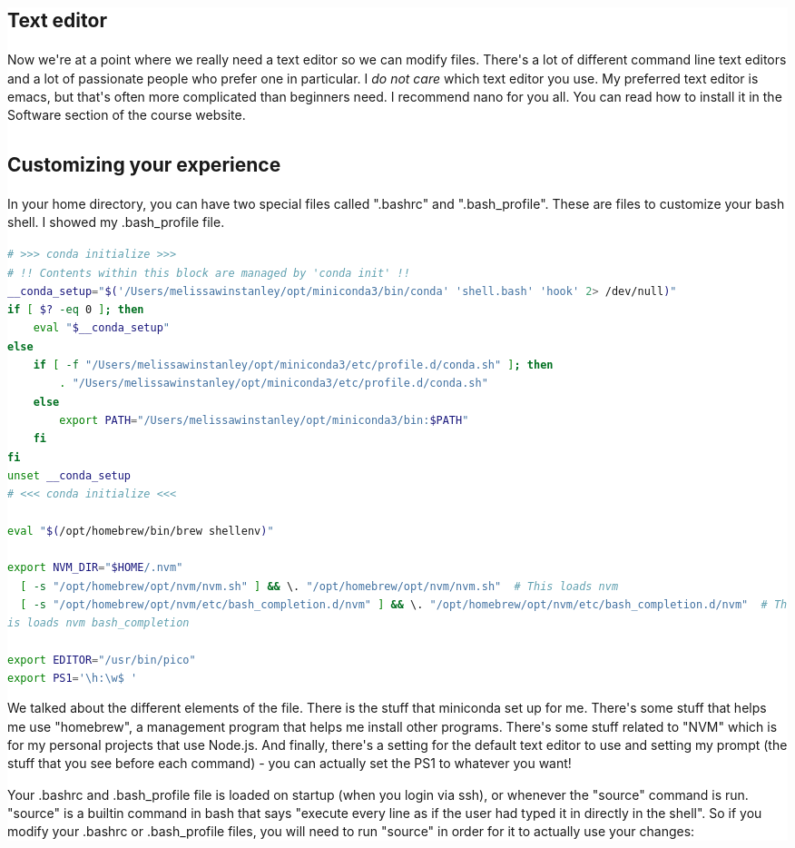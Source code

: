 ## Text editor

Now we're at a point where we really need a text editor so we can modify files. There's a lot of different command line text editors and a lot of passionate people who prefer one in particular. I *do not care* which text editor you use. My preferred text editor is emacs, but that's often more complicated than beginners need. I recommend nano for you all. You can read how to install it in the Software section of the course website.

## Customizing your experience

In your home directory, you can have two special files called ".bashrc" and ".bash_profile". These are files to customize your bash shell. I showed my .bash_profile file.

```bash
# >>> conda initialize >>>
# !! Contents within this block are managed by 'conda init' !!
__conda_setup="$('/Users/melissawinstanley/opt/miniconda3/bin/conda' 'shell.bash' 'hook' 2> /dev/null)"
if [ $? -eq 0 ]; then
    eval "$__conda_setup"
else
    if [ -f "/Users/melissawinstanley/opt/miniconda3/etc/profile.d/conda.sh" ]; then
        . "/Users/melissawinstanley/opt/miniconda3/etc/profile.d/conda.sh"
    else
        export PATH="/Users/melissawinstanley/opt/miniconda3/bin:$PATH"
    fi
fi
unset __conda_setup
# <<< conda initialize <<<

eval "$(/opt/homebrew/bin/brew shellenv)"

export NVM_DIR="$HOME/.nvm"
  [ -s "/opt/homebrew/opt/nvm/nvm.sh" ] && \. "/opt/homebrew/opt/nvm/nvm.sh"  # This loads nvm
  [ -s "/opt/homebrew/opt/nvm/etc/bash_completion.d/nvm" ] && \. "/opt/homebrew/opt/nvm/etc/bash_completion.d/nvm"  # This loads nvm bash_completion

export EDITOR="/usr/bin/pico"
export PS1='\h:\w$ '
```

We talked about the different elements of the file. There is the stuff that miniconda set up for me. There's some stuff that helps me use "homebrew", a management program that helps me install other programs. There's some stuff related to "NVM" which is for my personal projects that use Node.js. And finally, there's a setting for the default text editor to use and setting my prompt (the stuff that you see before each command) - you can actually set the PS1 to whatever you want!

Your .bashrc and .bash_profile file is loaded on startup (when you login via ssh), or whenever the "source" command is run. "source" is a builtin command in bash that says "execute every line as if the user had typed it in directly in the shell". So if you modify your .bashrc or .bash_profile files, you will need to run "source" in order for it to actually use your changes:
